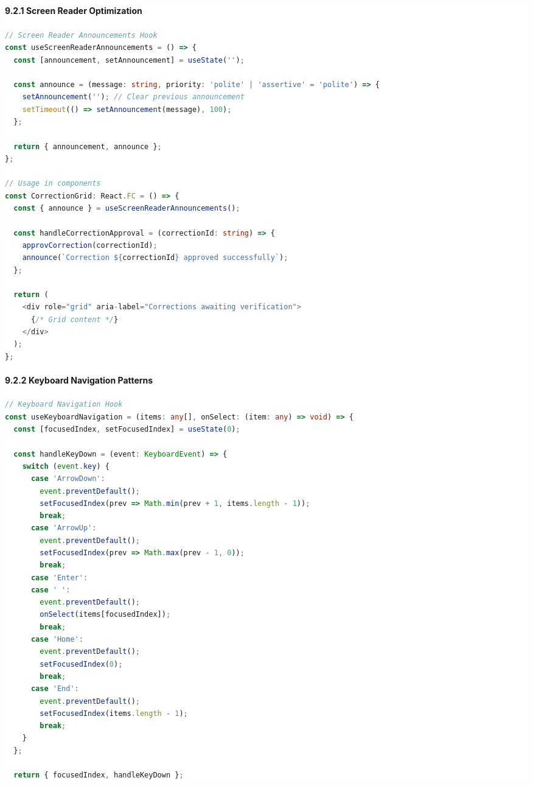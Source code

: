 #### 9.2.1 Screen Reader Optimization
```typescript
// Screen Reader Announcements Hook
const useScreenReaderAnnouncements = () => {
  const [announcement, setAnnouncement] = useState('');

  const announce = (message: string, priority: 'polite' | 'assertive' = 'polite') => {
    setAnnouncement(''); // Clear previous announcement
    setTimeout(() => setAnnouncement(message), 100);
  };

  return { announcement, announce };
};

// Usage in components
const CorrectionGrid: React.FC = () => {
  const { announce } = useScreenReaderAnnouncements();

  const handleCorrectionApproval = (correctionId: string) => {
    approvCorrection(correctionId);
    announce(`Correction ${correctionId} approved successfully`);
  };

  return (
    <div role="grid" aria-label="Corrections awaiting verification">
      {/* Grid content */}
    </div>
  );
};
```

#### 9.2.2 Keyboard Navigation Patterns
```typescript
// Keyboard Navigation Hook
const useKeyboardNavigation = (items: any[], onSelect: (item: any) => void) => {
  const [focusedIndex, setFocusedIndex] = useState(0);

  const handleKeyDown = (event: KeyboardEvent) => {
    switch (event.key) {
      case 'ArrowDown':
        event.preventDefault();
        setFocusedIndex(prev => Math.min(prev + 1, items.length - 1));
        break;
      case 'ArrowUp':
        event.preventDefault();
        setFocusedIndex(prev => Math.max(prev - 1, 0));
        break;
      case 'Enter':
      case ' ':
        event.preventDefault();
        onSelect(items[focusedIndex]);
        break;
      case 'Home':
        event.preventDefault();
        setFocusedIndex(0);
        break;
      case 'End':
        event.preventDefault();
        setFocusedIndex(items.length - 1);
        break;
    }
  };

  return { focusedIndex, handleKeyDown };
```